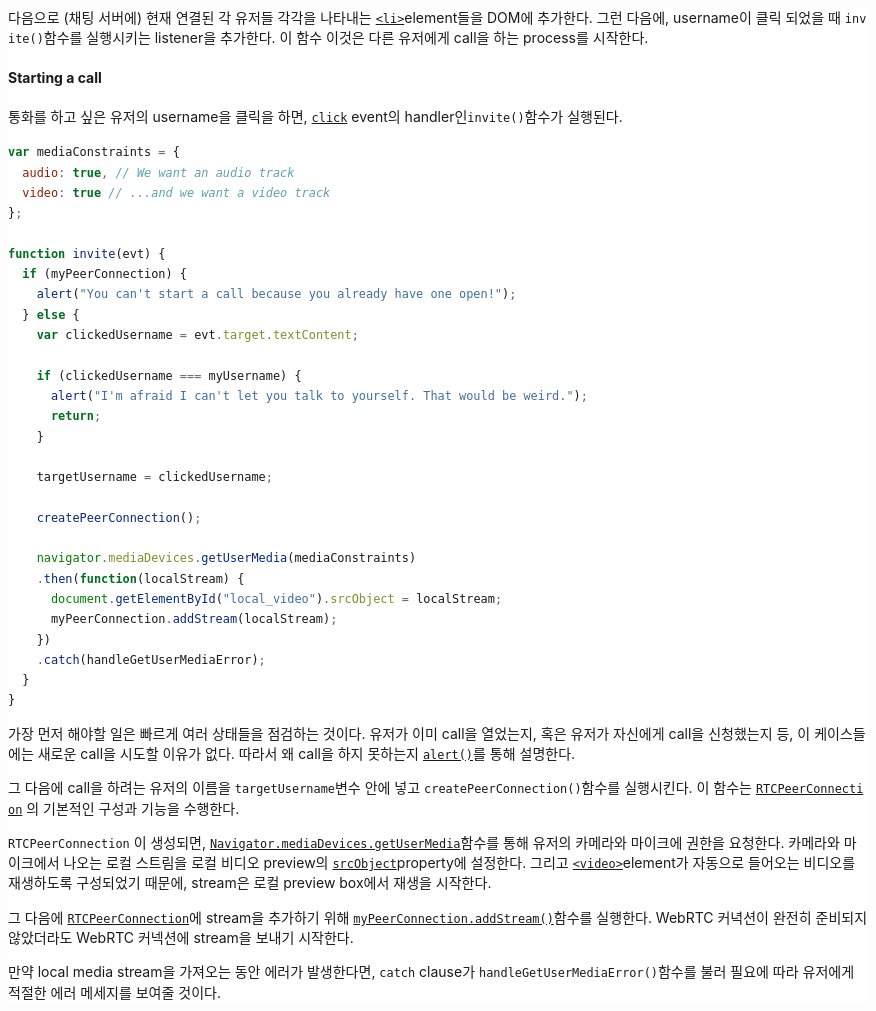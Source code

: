 다음으로 (채팅 서버에) 현재 연결된 각 유저들 각각을 나타내는 [`<li>`](/ko/docs/Web/HTML/Element/li)element들을 DOM에 추가한다. 그런 다음에, username이 클릭 되었을 때 `invite()`함수를 실행시키는 listener을 추가한다. 이 함수 이것은 다른 유저에게 call을 하는 process를 시작한다.

#### Starting a call

통화를 하고 싶은 유저의 username을 클릭을 하면, [`click`](/ko/docs/Web/Events/click) event의 handler인`invite()`함수가 실행된다.

```js
var mediaConstraints = {
  audio: true, // We want an audio track
  video: true // ...and we want a video track
};

function invite(evt) {
  if (myPeerConnection) {
    alert("You can't start a call because you already have one open!");
  } else {
    var clickedUsername = evt.target.textContent;

    if (clickedUsername === myUsername) {
      alert("I'm afraid I can't let you talk to yourself. That would be weird.");
      return;
    }

    targetUsername = clickedUsername;

    createPeerConnection();

    navigator.mediaDevices.getUserMedia(mediaConstraints)
    .then(function(localStream) {
      document.getElementById("local_video").srcObject = localStream;
      myPeerConnection.addStream(localStream);
    })
    .catch(handleGetUserMediaError);
  }
}
```

가장 먼저 해야할 일은 빠르게 여러 상태들을 점검하는 것이다. 유저가 이미 call을 열었는지, 혹은 유저가 자신에게 call을 신청했는지 등, 이 케이스들에는 새로운 call을 시도할 이유가 없다. 따라서 왜 call을 하지 못하는지 [`alert()`](/ko/docs/Web/API/Window/alert)를 통해 설명한다.

그 다음에 call을 하려는 유저의 이름을 `targetUsername`변수 안에 넣고 `createPeerConnection()`함수를 실행시킨다. 이 함수는 [`RTCPeerConnection`](/ko/docs/Web/API/RTCPeerConnection) 의 기본적인 구성과 기능을 수행한다.

`RTCPeerConnection` 이 생성되면, [`Navigator.mediaDevices.getUserMedia`](/ko/docs/Web/API/Navigator/mediaDevices/getUserMedia)함수를 통해 유저의 카메라와 마이크에 권한을 요청한다. 카메라와 마이크에서 나오는 로컬 스트림을 로컬 비디오 preview의 [`srcObject`](/ko/docs/Web/API/MediaElement/srcObject)property에 설정한다. 그리고 [`<video>`](/ko/docs/Web/HTML/Element/video)element가 자동으로 들어오는 비디오를 재생하도록 구성되었기 때문에, stream은 로컬 preview box에서 재생을 시작한다.

그 다음에 [`RTCPeerConnection`](/ko/docs/Web/API/RTCPeerConnection)에 stream을 추가하기 위해 [`myPeerConnection.addStream()`](/ko/docs/Web/API/RTCPeerConnection/addStream)함수를 실행한다. WebRTC 커녁션이 완전히 준비되지 않았더라도 WebRTC 커넥션에 stream을 보내기 시작한다.

만약 local media stream을 가져오는 동안 에러가 발생한다면, `catch` clause가 `handleGetUserMediaError()`함수를 불러 필요에 따라 유저에게 적절한 에러 메세지를 보여줄 것이다.
